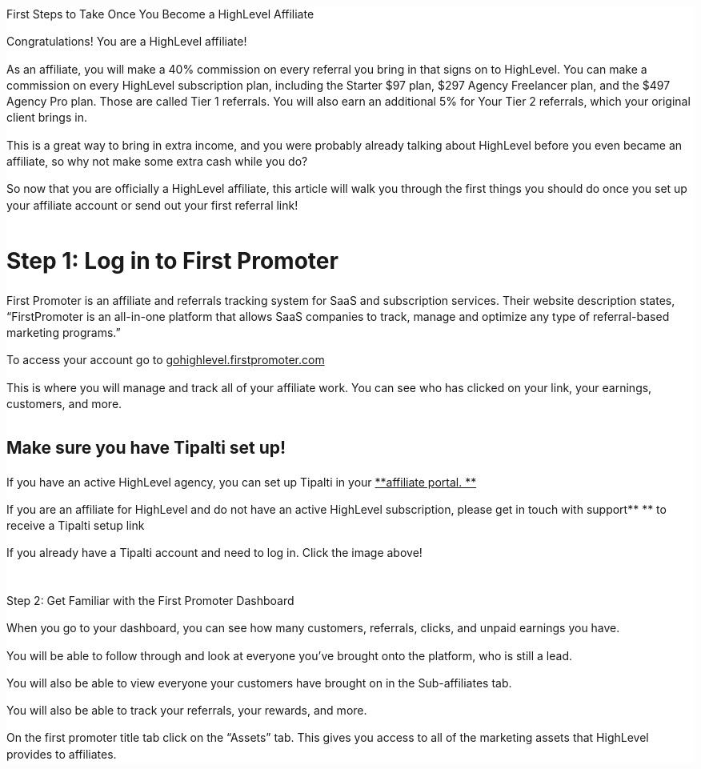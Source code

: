 First Steps to Take Once You Become a HighLevel Affiliate

Congratulations! You are a HighLevel affiliate! 

As an affiliate, you will make a 40% commission on every referral you bring in that signs on to HighLevel. You can make a commission on every HighLevel subscription plan, including the Starter $97 plan, $297 Agency Freelancer plan, and the $497 Agency Pro plan. Those are called Tier 1 referrals. You will also earn an additional 5% for Your Tier 2 referrals, which your original client brings in. 

This is a great way to bring in extra income, and you were probably already talking about HighLevel before you even became an affiliate, so why not make some extra cash while you do? 

So now that you are officially a HighLevel affiliate, this article will walk you through the first things you should do once you set up your affiliate account or send out your first referral link! 

#   

# Step 1: Log in to First Promoter

First Promoter is an affiliate and referrals tracking system for SaaS and subscription services. Their website description states, “FirstPromoter is an all-in-one platform that allows SaaS companies to track, manage and optimize any type of referral-based marketing programs.”

To access your account go to [](http://affiliate.highlevel.com)[gohighlevel.firstpromoter.com](http://gohighlevel.firstpromoter.com)

This is where you will manage and track all of your affiliate work. You can see who has clicked on your link, your earnings, customers, and more.   

## Make sure you have Tipalti set up! 

If you have an active HighLevel agency, you can set up Tipalti in your [**affiliate portal.  **](https://help.gohighlevel.com/en/support/solutions/articles/48001202637)

If you are an affiliate for HighLevel and do not have an active HighLevel subscription, please get in touch with support** ** to receive a Tipalti setup link[  
](https://suppliers.tipalti.com/highlevel/Account/Login)  

If you already have a Tipalti account and need to log in. Click the image above!

#   
Step 2: Get Familiar with the First Promoter Dashboard

When you go to your dashboard, you can see how many customers, referrals, clicks, and unpaid earnings you have. 

You will be able to follow through and look at everyone you’ve brought onto the platform, who is still a lead.

You will also be able to view everyone your customers have brought on in the Sub-affiliates tab. 

You will also be able to track your referrals, your rewards, and more. 

On the first promoter title tab click on the “Assets” tab. This gives you access to all of the marketing assets that HighLevel provides to affiliates. 

#   
